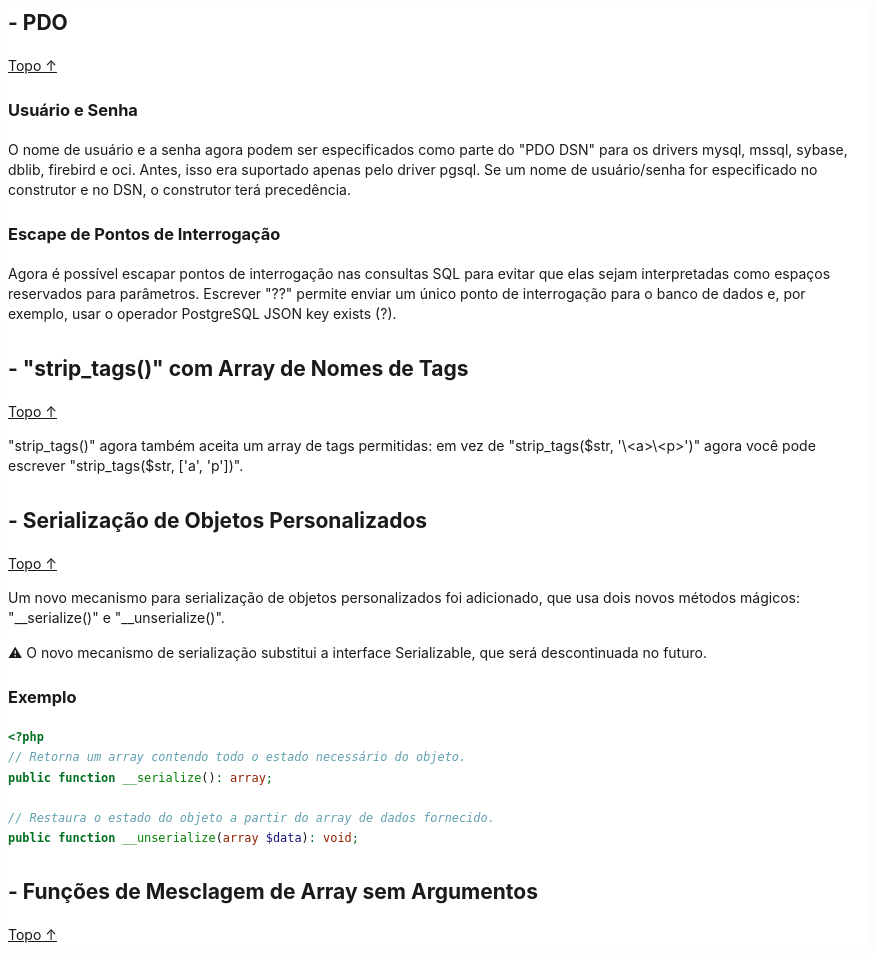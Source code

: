 
<a id="item-13"></a>

## - PDO
[Topo &uarr;](#topo)

### Usuário e Senha
O nome de usuário e a senha agora podem ser especificados como parte do "PDO DSN" 
para os drivers mysql, mssql, sybase, dblib, firebird e oci. Antes, isso era 
suportado apenas pelo driver pgsql. Se um nome de usuário/senha for especificado 
no construtor e no DSN, o construtor terá precedência. 

### Escape de Pontos de Interrogação
Agora é possível escapar pontos de interrogação nas consultas SQL para evitar 
que elas sejam interpretadas como espaços reservados para parâmetros. 
Escrever "??" permite enviar um único ponto de interrogação para o banco de 
dados e, por exemplo, usar o operador PostgreSQL JSON key exists (?). 


<a id="item-14"></a>

## - "strip_tags()" com Array de Nomes de Tags
[Topo &uarr;](#topo)

"strip_tags()" agora também aceita um array de tags permitidas: em vez de 
"strip_tags($str, '\<a>\<p>')" agora você pode escrever "strip_tags($str, ['a', 'p'])". 


<a id="item-15"></a>

## - Serialização de Objetos Personalizados
[Topo &uarr;](#topo)

Um novo mecanismo para serialização de objetos personalizados foi adicionado, 
que usa dois novos métodos mágicos: "__serialize()" e "__unserialize()". 

⚠️ O novo mecanismo de serialização substitui a interface Serializable, que será 
descontinuada no futuro. 

### Exemplo
```php
<?php
// Retorna um array contendo todo o estado necessário do objeto.
public function __serialize(): array;

// Restaura o estado do objeto a partir do array de dados fornecido.
public function __unserialize(array $data): void;
```


<a id="item-16"></a>

## - Funções de Mesclagem de Array sem Argumentos
[Topo &uarr;](#topo)
